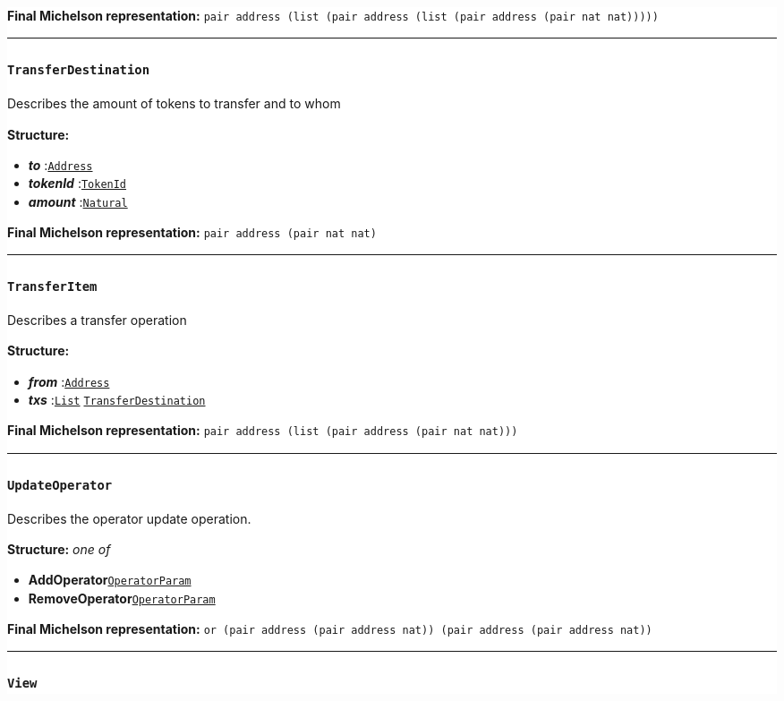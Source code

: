 **Final Michelson representation:** `pair address (list (pair address (list (pair address (pair nat nat)))))`



<a name="types-TransferDestination"></a>

---

### `TransferDestination`

Describes the amount of tokens to transfer and to whom

**Structure:** 
  * ***to*** :[`Address`](#types-Address)
  * ***tokenId*** :[`TokenId`](#types-TokenId)
  * ***amount*** :[`Natural`](#types-Natural)

**Final Michelson representation:** `pair address (pair nat nat)`



<a name="types-TransferItem"></a>

---

### `TransferItem`

Describes a transfer operation

**Structure:** 
  * ***from*** :[`Address`](#types-Address)
  * ***txs*** :[`List`](#types-List) [`TransferDestination`](#types-TransferDestination)

**Final Michelson representation:** `pair address (list (pair address (pair nat nat)))`



<a name="types-UpdateOperator"></a>

---

### `UpdateOperator`

Describes the operator update operation.

**Structure:** *one of* 
+ **AddOperator**[`OperatorParam`](#types-OperatorParam)
+ **RemoveOperator**[`OperatorParam`](#types-OperatorParam)


**Final Michelson representation:** `or (pair address (pair address nat)) (pair address (pair address nat))`



<a name="types-View"></a>

---

### `View`
